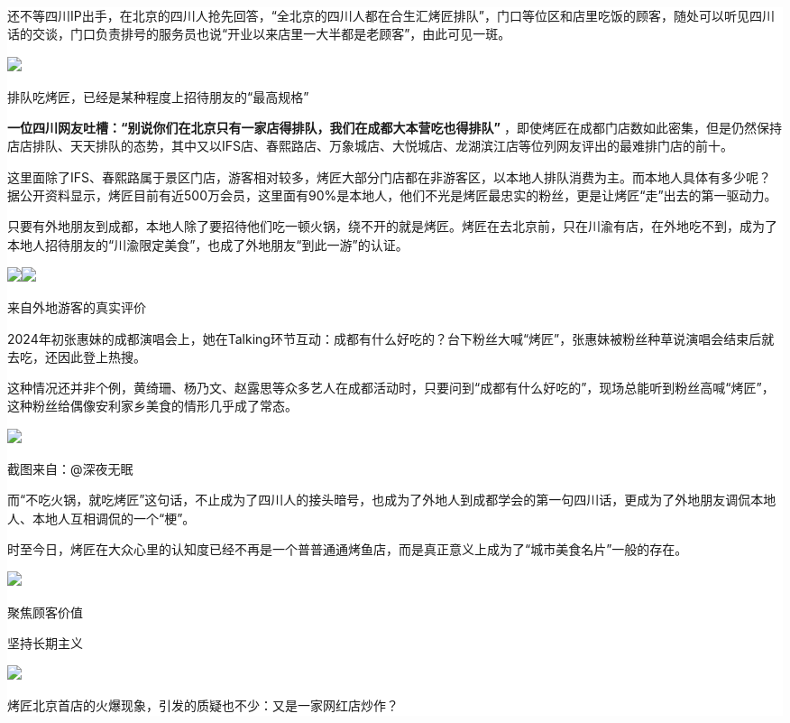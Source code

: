 
还不等四川IP出手，在北京的四川人抢先回答，“全北京的四川人都在合生汇烤匠排队”，门口等位区和店里吃饭的顾客，随处可以听见四川话的交谈，门口负责排号的服务员也说“开业以来店里一大半都是老顾客”，由此可见一斑。

  

![](https://mmbiz.qpic.cn/mmbiz_png/c2Sib3Mp7pOPDyaSH9ZayT5yJDehy3icuMQx7rL7lYqW4Fa1MrqtxKm9xVP4o7gibK2rT89MF5bS2PibCHgfBGqUJQ/640?wx_fmt=png&from;=appmsg)

排队吃烤匠，已经是某种程度上招待朋友的“最高规格”

  

**一位四川网友吐槽：“别说你们在北京只有一家店得排队，我们在成都大本营吃也得排队”**
，即使烤匠在成都门店数如此密集，但是仍然保持店店排队、天天排队的态势，其中又以IFS店、春熙路店、万象城店、大悦城店、龙湖滨江店等位列网友评出的最难排门店的前十。

  

这里面除了IFS、春熙路属于景区门店，游客相对较多，烤匠大部分门店都在非游客区，以本地人排队消费为主。而本地人具体有多少呢？据公开资料显示，烤匠目前有近500万会员，这里面有90%是本地人，他们不光是烤匠最忠实的粉丝，更是让烤匠“走”出去的第一驱动力。

  

只要有外地朋友到成都，本地人除了要招待他们吃一顿火锅，绕不开的就是烤匠。烤匠在去北京前，只在川渝有店，在外地吃不到，成为了本地人招待朋友的“川渝限定美食”，也成了外地朋友“到此一游”的认证。

  

![](https://mmbiz.qpic.cn/mmbiz_png/c2Sib3Mp7pOPDyaSH9ZayT5yJDehy3icuMoPbTVt16jiasHrVlzqNvBDhtLV6HeqdXWQ4pCw8JAV8KESkZKtkib6mA/640?wx_fmt=png&from;=appmsg)![](https://mmbiz.qpic.cn/mmbiz_png/c2Sib3Mp7pOPDyaSH9ZayT5yJDehy3icuMx0iaLfN0mmXvxQyJjYgj9ibJwo6RLobN5fflB7PljAnNxicmtpWXAtLvg/640?wx_fmt=png&from;=appmsg)

来自外地游客的真实评价

  

2024年初张惠妹的成都演唱会上，她在Talking环节互动：成都有什么好吃的？台下粉丝大喊“烤匠”，张惠妹被粉丝种草说演唱会结束后就去吃，还因此登上热搜。

  

这种情况还并非个例，黄绮珊、杨乃文、赵露思等众多艺人在成都活动时，只要问到“成都有什么好吃的”，现场总能听到粉丝高喊“烤匠”，这种粉丝给偶像安利家乡美食的情形几乎成了常态。

  

![](https://mmbiz.qpic.cn/mmbiz_jpg/c2Sib3Mp7pOPDyaSH9ZayT5yJDehy3icuMvRIeOGTEHAwgKE6xMuZUTkD1aIE6DXH3cKPCbtTOQk5H37NQbVmLgw/640?wx_fmt=jpeg&from;=appmsg)

截图来自：@深夜无眠

  

而“不吃火锅，就吃烤匠”这句话，不止成为了四川人的接头暗号，也成为了外地人到成都学会的第一句四川话，更成为了外地朋友调侃本地人、本地人互相调侃的一个“梗”。

  

时至今日，烤匠在大众心里的认知度已经不再是一个普普通通烤鱼店，而是真正意义上成为了“城市美食名片”一般的存在。

  

  

![](https://mmbiz.qpic.cn/mmbiz_jpg/c2Sib3Mp7pOPDyaSH9ZayT5yJDehy3icuMuQF8tslDVq5tyooYoibxosD8ibSFRWibVzvvAQhvJU6PeY1USnKOudbWQ/640?wx_fmt=jpeg&from;=appmsg)

聚焦顾客价值

坚持长期主义

![](https://mmbiz.qpic.cn/mmbiz_png/c2Sib3Mp7pOPDyaSH9ZayT5yJDehy3icuMzmnB7pxb6SVJCVJdJQ3zA1kXg5qf6lp4JNgxJB9c4ibT1XHq1qIeaGQ/640?wx_fmt=png&from;=appmsg)

  

烤匠北京首店的火爆现象，引发的质疑也不少：又是一家网红店炒作？

  